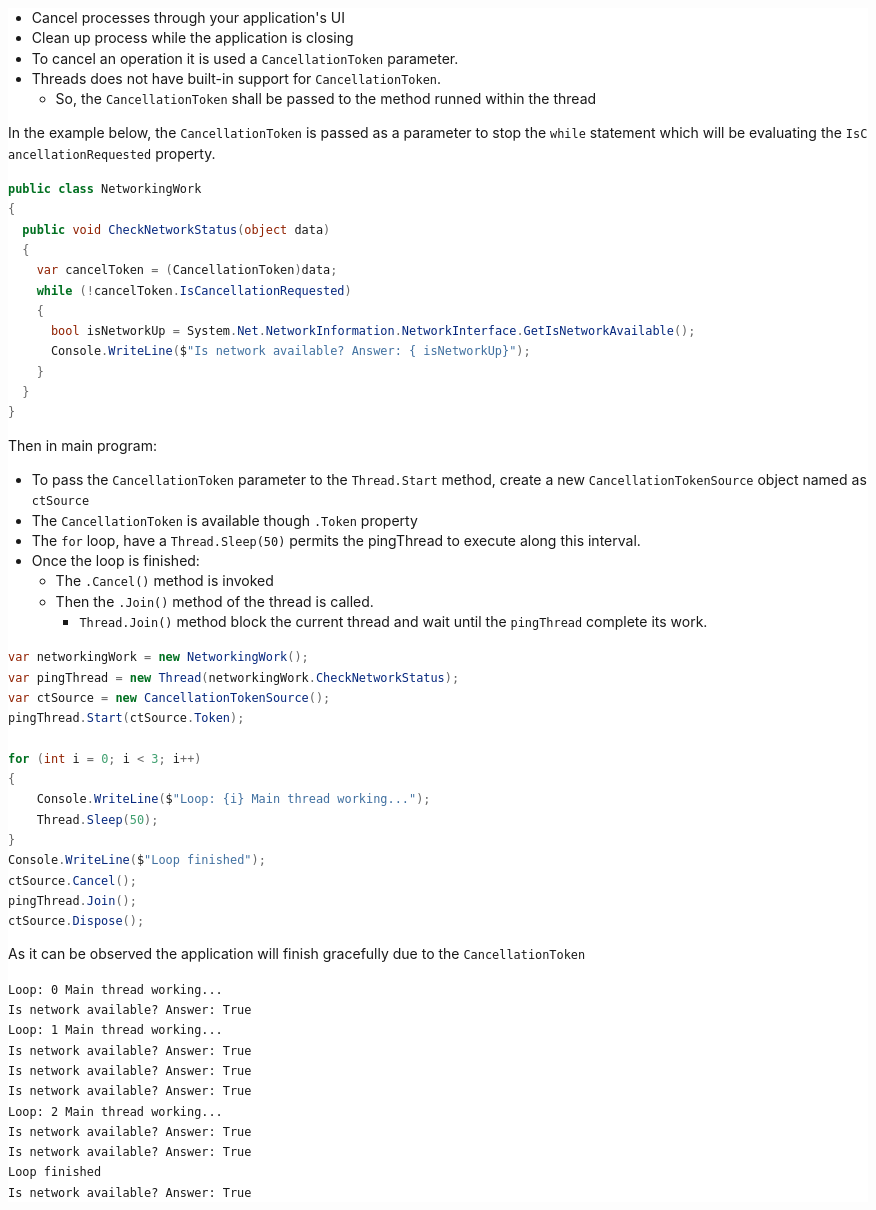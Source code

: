   - Cancel processes through your application's UI
  - Clean up process while the application is closing
- To cancel an operation it is used a `CancellationToken` parameter.
- Threads does not have built-in support for `CancellationToken`.
  - So, the `CancellationToken` shall be passed to the method runned within the thread

In the example below, the `CancellationToken` is passed as a parameter to stop the `while` statement which will be evaluating the `IsCancellationRequested` property.

``` cs
public class NetworkingWork
{
  public void CheckNetworkStatus(object data)
  {
    var cancelToken = (CancellationToken)data;
    while (!cancelToken.IsCancellationRequested)
    {
      bool isNetworkUp = System.Net.NetworkInformation.NetworkInterface.GetIsNetworkAvailable();
      Console.WriteLine($"Is network available? Answer: { isNetworkUp}");
    }
  }
}
```
Then in main program:
- To pass the `CancellationToken` parameter to the `Thread.Start` method, create a new `CancellationTokenSource` object named as `ctSource`
- The `CancellationToken` is available though `.Token` property
- The `for` loop, have a `Thread.Sleep(50)` permits the pingThread to execute along this interval.
- Once the loop is finished:
  - The `.Cancel()` method is invoked
  - Then the `.Join()` method of the thread is called.
    - `Thread.Join()` method block the current thread and wait until the `pingThread` complete its work.

``` cs
var networkingWork = new NetworkingWork();
var pingThread = new Thread(networkingWork.CheckNetworkStatus);
var ctSource = new CancellationTokenSource();
pingThread.Start(ctSource.Token);

for (int i = 0; i < 3; i++)
{
    Console.WriteLine($"Loop: {i} Main thread working...");
    Thread.Sleep(50);
}
Console.WriteLine($"Loop finished");
ctSource.Cancel();
pingThread.Join();
ctSource.Dispose();
```

As it can be observed the application will finish gracefully due to the `CancellationToken`
``` console
Loop: 0 Main thread working...
Is network available? Answer: True
Loop: 1 Main thread working...
Is network available? Answer: True
Is network available? Answer: True
Is network available? Answer: True
Loop: 2 Main thread working...
Is network available? Answer: True
Is network available? Answer: True
Loop finished
Is network available? Answer: True
```

